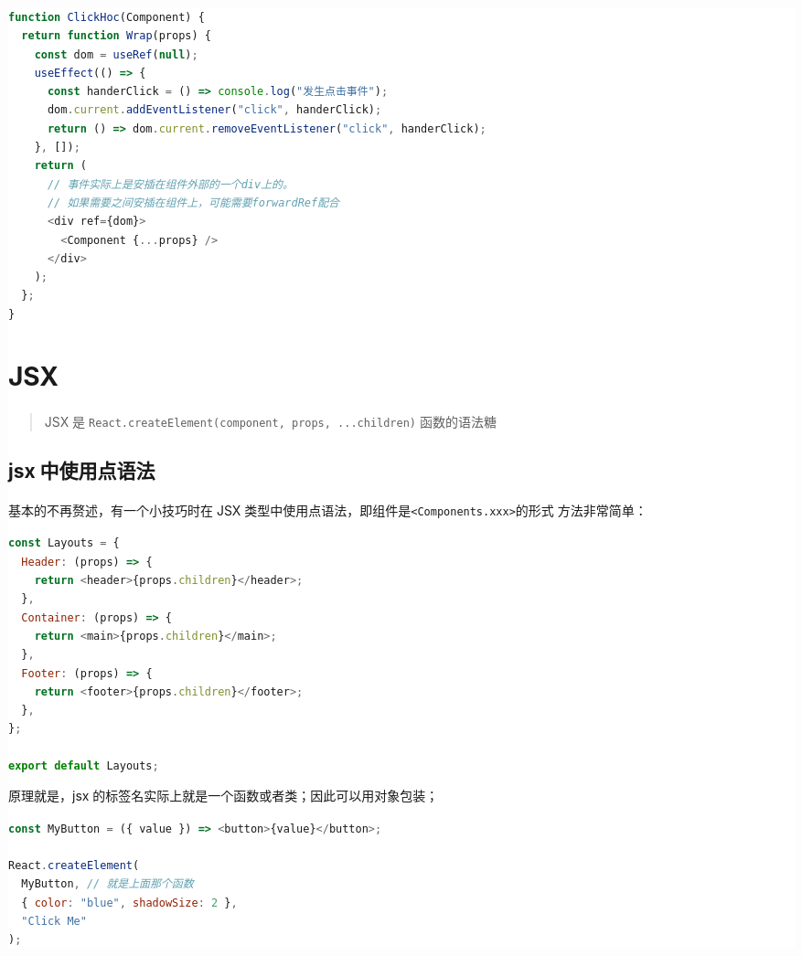 ```js
function ClickHoc(Component) {
  return function Wrap(props) {
    const dom = useRef(null);
    useEffect(() => {
      const handerClick = () => console.log("发生点击事件");
      dom.current.addEventListener("click", handerClick);
      return () => dom.current.removeEventListener("click", handerClick);
    }, []);
    return (
      // 事件实际上是安插在组件外部的一个div上的。
      // 如果需要之间安插在组件上，可能需要forwardRef配合
      <div ref={dom}>
        <Component {...props} />
      </div>
    );
  };
}
```

# JSX

> JSX 是 `React.createElement(component, props, ...children)` 函数的语法糖

## jsx 中使用点语法

基本的不再赘述，有一个小技巧时在 JSX 类型中使用点语法，即组件是`<Components.xxx>`的形式
方法非常简单：

```js
const Layouts = {
  Header: (props) => {
    return <header>{props.children}</header>;
  },
  Container: (props) => {
    return <main>{props.children}</main>;
  },
  Footer: (props) => {
    return <footer>{props.children}</footer>;
  },
};

export default Layouts;
```

原理就是，jsx 的标签名实际上就是一个函数或者类；因此可以用对象包装；

```js
const MyButton = ({ value }) => <button>{value}</button>;

React.createElement(
  MyButton, // 就是上面那个函数
  { color: "blue", shadowSize: 2 },
  "Click Me"
);
```
